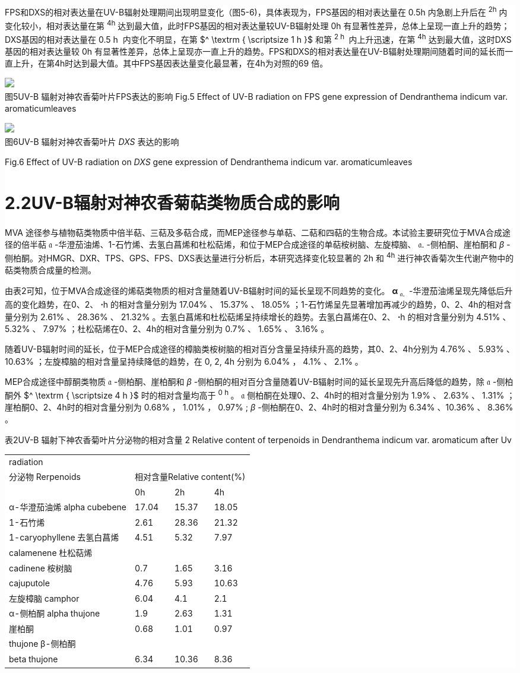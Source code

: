 FPS和DXS的相对表达量在UV-B辐射处理期间出现明显变化（图5-6)，具体表现为，FPS基因的相对表达量在 $0 . 5 \mathrm { h }$ 内急剧上升后在 $^ { 2 \mathrm { h } }$ 内变化较小，相对表达量在第 $^ { 4 \mathrm { h } }$ 达到最大值，此时FPS基因的相对表达量较UV-B辐射处理 $0 \mathrm { { h } }$ 有显著性差异，总体上呈现一直上升的趋势；DXS基因的相对表达量在 $0 . 5 \mathrm { ~ h ~ }$ 内变化不明显，在第 $^ \textrm { \scriptsize 1 h }$ 和第 $^ { 2 \mathrm { ~ h ~ } }$ 内上升迅速，在第 $^ { 4 \mathrm { h } }$ 达到最大值，这时DXS基因的相对表达量较 $0 \mathrm { { h } }$ 有显著性差异，总体上呈现亦一直上升的趋势。FPS和DXS的相对表达量在UV-B辐射处理期间随着时间的延长而一直上升，在第4h时达到最大值。其中FPS基因表达量变化最显著，在4h为对照的69 倍。

![](images/1b481a338e7311694d7e482066cfe1b22a6dd04dd6ef7ec1604b3a06697ca1ae.jpg)  
图5UV-B 辐射对神农香菊叶片FPS表达的影响 Fig.5 Effect of UV-B radiation on FPS gene expression of Dendranthema indicum var. aromaticumleaves

![](images/d8eb3e2e9697911246d2f8b8e393890ec4c4cb6964570ca1c7daa575f60b0758.jpg)  
图6UV-B 辐射对神农香菊叶片 $D X S$ 表达的影响

Fig.6 Effect of UV-B radiation on $D X S$ gene expression of Dendranthema indicum var. aromaticumleaves

# 2.2UV-B辐射对神农香菊萜类物质合成的影响

MVA 途径参与植物萜类物质中倍半萜、三萜及多萜合成，而MEP途径参与单萜、二萜和四萜的生物合成。本试验主要研究位于MVA合成途径的倍半萜 $\mathfrak { a }$ -华澄茄油烯、1-石竹烯、去氢白菖烯和杜松萜烯，和位于MEP合成途径的单萜桉树脑、左旋樟脑、 $\scriptstyle { \mathfrak { a } } .$ -侧柏酮、崖柏酮和 $\beta$ -侧柏酮。对HMGR、DXR、TPS、GPS、FPS、DXS表达量进行分析后，本研究选择变化较显著的 $2  { \mathrm { h } }$ 和 $^ { 4 \mathrm { h } }$ 进行神农香菊次生代谢产物中的萜类物质合成量的检测。

由表2可知，位于MVA合成途径的烯萜类物质的相对含量随着UV-B辐射时间的延长呈现不同趋势的变化。 $\mathbf { \alpha } _ { \mathrm { ~ \mathfrak { a } . ~ } }$ -华澄茄油烯呈现先降低后升高的变化趋势，在0、2、 $\boldsymbol { \cdot } \boldsymbol { \mathrm { h } }$ 的相对含量分别为 $1 7 . 0 4 \%$ 、 $1 5 . 3 7 \%$ 、 $1 8 . 0 5 \%$ ；1-石竹烯呈先显著增加再减少的趋势，0、2、4h的相对含量分别为 $2 . 6 1 \%$ 、 $2 8 . 3 6 \%$ 、 $2 1 . 3 2 \%$ 。去氢白菖烯和杜松萜烯呈持续增长的趋势。去氢白菖烯在0、2、 $\boldsymbol { \cdot } \boldsymbol { \mathrm { h } }$ 的相对含量分别为 $4 . 5 1 \%$ 、 $5 . 3 2 \%$ 、 $7 . 9 7 \%$ ；杜松萜烯在0、2、4h的相对含量分别为 $0 . 7 \%$ 、 $1 . 6 5 \%$ 、 $3 . 1 6 \%$ 。

随着UV-B辐射时间的延长，位于MEP合成途径的樟脑类桉树脑的相对百分含量呈持续升高的趋势，其0、2、4h分别为 $4 . 7 6 \%$ 、 $5 . 9 3 \%$ 、 $1 0 . 6 3 \%$ ；左旋樟脑的相对含量呈持续降低的趋势，在 $0 , ~ 2 , ~ 4 \mathrm { h }$ 分别为 $6 . 0 4 \%$ ， $4 . 1 \%$ 、 $2 . 1 \%$ 。

MEP合成途径中醇酮类物质 $\mathfrak { a }$ -侧柏酮、崖柏酮和 $\beta$ -侧柏酮的相对百分含量随着UV-B辐射时间的延长呈现先升高后降低的趋势，除 $\mathfrak { a }$ -侧柏酮外 $^ \textrm { \scriptsize 4 h }$ 时的相对含量均高于 $^ { \textrm { 0 h } }$ 。 $\mathfrak { a }$ 侧柏酮在处理0、2、4h时的相对含量分别为 $1 . 9 \%$ 、 $2 . 6 3 \%$ 、 $1 . 3 1 \%$ ；崖柏酮0、2、4h时的相对含量分别为 $0 . 6 8 \%$ ， $1 . 0 1 \%$ ， $0 . 9 7 \%$ ; $\beta$ -侧柏酮在0、2、4h时的相对含量分别为 $6 . 3 4 \%$ 、$1 0 . 3 6 \%$ 、 $8 . 3 6 \%$ 。

表2UV-B 辐射下神农香菊叶片分泌物的相对含量 2 Relative content of terpenoids in Dendranthema indicum var. aromaticum after Uv   

<html><body><table><tr><td colspan="4">radiation</td></tr><tr><td rowspan="2">分泌物 Rerpenoids</td><td colspan="3">相对含量Relative content(%)</td></tr><tr><td>0h</td><td>2h</td><td>4h</td></tr><tr><td>α-华澄茄油烯 alpha cubebene</td><td>17.04</td><td>15.37</td><td>18.05</td></tr><tr><td>1-石竹烯</td><td>2.61</td><td>28.36</td><td>21.32</td></tr><tr><td>1-caryophyllene 去氢白菖烯</td><td>4.51</td><td>5.32</td><td>7.97</td></tr><tr><td>calamenene 杜松萜烯</td><td></td><td></td><td></td></tr><tr><td>cadinene 桉树脑</td><td>0.7</td><td>1.65</td><td>3.16</td></tr><tr><td>cajuputole</td><td>4.76</td><td>5.93</td><td>10.63</td></tr><tr><td>左旋樟脑 camphor</td><td>6.04</td><td>4.1</td><td>2.1</td></tr><tr><td>α-侧柏酮 alpha thujone</td><td>1.9</td><td>2.63</td><td>1.31</td></tr><tr><td>崖柏酮</td><td>0.68</td><td>1.01</td><td>0.97</td></tr><tr><td>thujone β-侧柏酮</td><td></td><td></td><td></td></tr><tr><td>beta thujone</td><td>6.34</td><td>10.36</td><td>8.36</td></tr></table></body></html>
